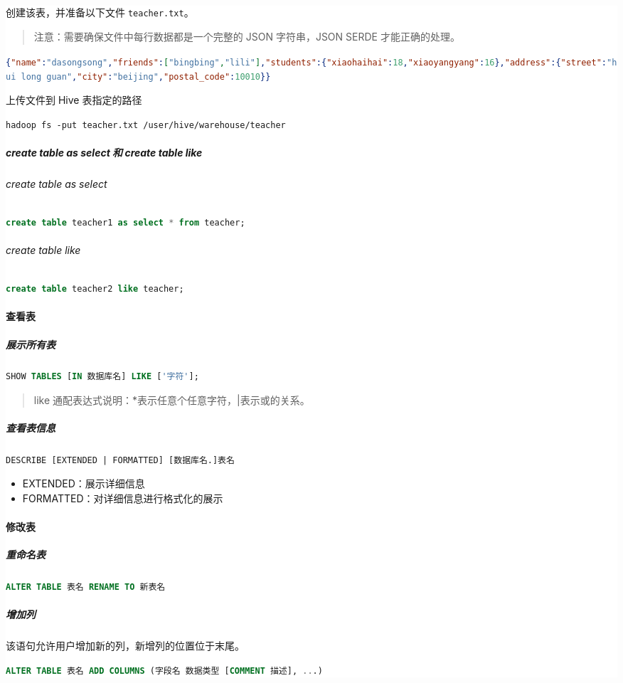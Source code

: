 创建该表，并准备以下文件 `teacher.txt`。
> 注意：需要确保文件中每行数据都是一个完整的 JSON 字符串，JSON SERDE 才能正确的处理。

```json
{"name":"dasongsong","friends":["bingbing","lili"],"students":{"xiaohaihai":18,"xiaoyangyang":16},"address":{"street":"hui long guan","city":"beijing","postal_code":10010}}
```

上传文件到 Hive 表指定的路径

```shell
hadoop fs -put teacher.txt /user/hive/warehouse/teacher
```

##### create table as select 和 create table like

###### create table as select

```sql
create table teacher1 as select * from teacher;
```

###### create table like

```sql
create table teacher2 like teacher;
```

#### 查看表

##### 展示所有表

```sql
SHOW TABLES [IN 数据库名] LIKE ['字符'];
```

> like 通配表达式说明：*表示任意个任意字符，|表示或的关系。

##### 查看表信息

```sql
DESCRIBE [EXTENDED | FORMATTED] [数据库名.]表名
```

- EXTENDED：展示详细信息
- FORMATTED：对详细信息进行格式化的展示

#### 修改表

##### 重命名表

```sql
ALTER TABLE 表名 RENAME TO 新表名
```

##### 增加列

该语句允许用户增加新的列，新增列的位置位于末尾。

```sql
ALTER TABLE 表名 ADD COLUMNS (字段名 数据类型 [COMMENT 描述], ...)
```
